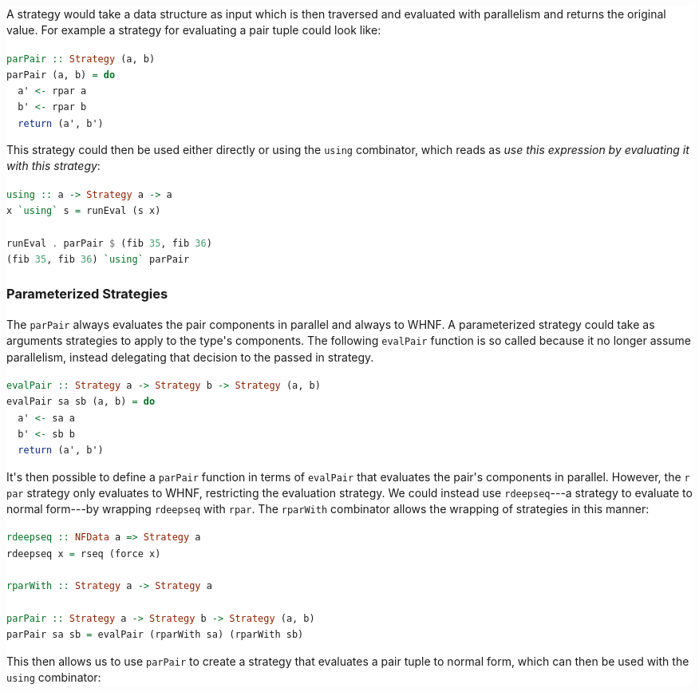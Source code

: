 A strategy would take a data structure as input which is then traversed and evaluated with parallelism and returns the original value. For example a strategy for evaluating a pair tuple could look like:

``` haskell
parPair :: Strategy (a, b)
parPair (a, b) = do
  a' <- rpar a
  b' <- rpar b
  return (a', b')
```

This strategy could then be used either directly or using the `using` combinator, which reads as _use this expression by evaluating it with this strategy_:

``` haskell
using :: a -> Strategy a -> a
x `using` s = runEval (s x)

runEval . parPair $ (fib 35, fib 36)
(fib 35, fib 36) `using` parPair
```

### Parameterized Strategies

The `parPair` always evaluates the pair components in parallel and always to WHNF. A parameterized strategy could take as arguments strategies to apply to the type's components. The following `evalPair` function is so called because it no longer assume parallelism, instead delegating that decision to the passed in strategy.

``` haskell
evalPair :: Strategy a -> Strategy b -> Strategy (a, b)
evalPair sa sb (a, b) = do
  a' <- sa a
  b' <- sb b
  return (a', b')
```

It's then possible to define a `parPair` function in terms of `evalPair` that evaluates the pair's components in parallel. However, the `rpar` strategy only evaluates to WHNF, restricting the evaluation strategy. We could instead use `rdeepseq`---a strategy to evaluate to normal form---by wrapping `rdeepseq` with `rpar`. The `rparWith` combinator allows the wrapping of strategies in this manner:

``` haskell
rdeepseq :: NFData a => Strategy a
rdeepseq x = rseq (force x)

rparWith :: Strategy a -> Strategy a

parPair :: Strategy a -> Strategy b -> Strategy (a, b)
parPair sa sb = evalPair (rparWith sa) (rparWith sb)
```

This then allows us to use `parPair` to create a strategy that evaluates a pair tuple to normal form, which can then be used with the `using` combinator:
